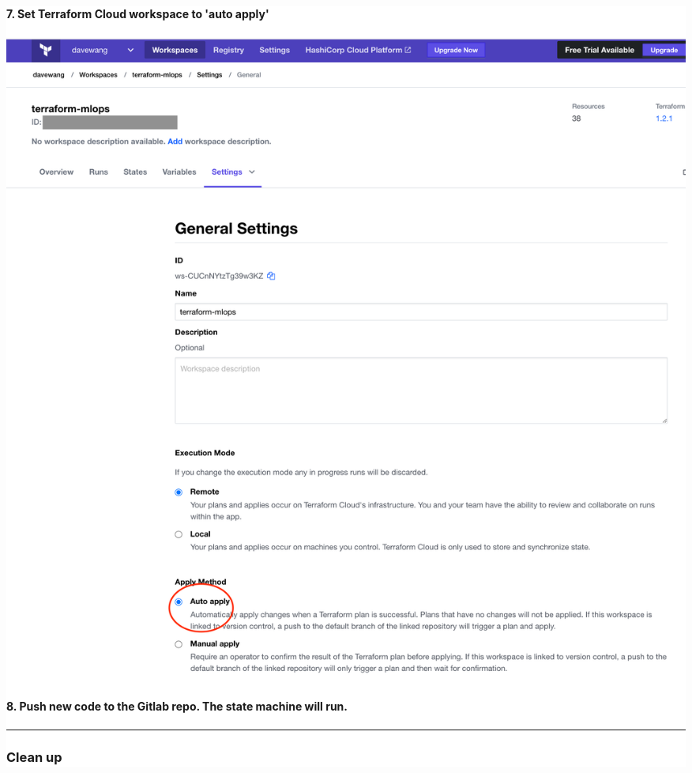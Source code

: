 #### 7. Set Terraform Cloud workspace to 'auto apply'  

<img src="./img/workspace_auto.png" width="1000"> 

#### 8. Push new code to the Gitlab repo. The state machine will run.    

---
### Clean up  
